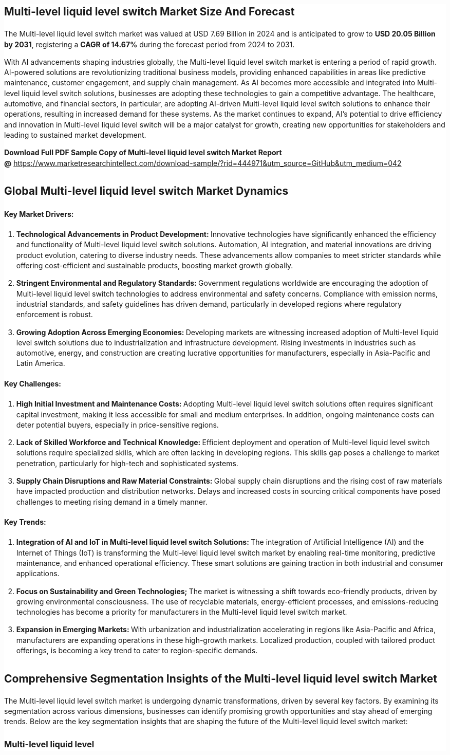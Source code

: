 <h2>Multi-level liquid level switch Market Size And Forecast</h2><p>The Multi-level liquid level switch market was valued at USD 7.69 Billion in 2024 and is anticipated to grow to <strong>USD 20.05 Billion by 2031</strong>, registering a <strong>CAGR of 14.67%</strong> during the forecast period from 2024 to 2031.</p><p>With AI advancements shaping industries globally, the Multi-level liquid level switch market is entering a period of rapid growth. AI-powered solutions are revolutionizing traditional business models, providing enhanced capabilities in areas like predictive maintenance, customer engagement, and supply chain management. As AI becomes more accessible and integrated into Multi-level liquid level switch solutions, businesses are adopting these technologies to gain a competitive advantage. The healthcare, automotive, and financial sectors, in particular, are adopting AI-driven Multi-level liquid level switch solutions to enhance their operations, resulting in increased demand for these systems. As the market continues to expand, AI’s potential to drive efficiency and innovation in Multi-level liquid level switch will be a major catalyst for growth, creating new opportunities for stakeholders and leading to sustained market development.</p><p><strong>Download Full PDF Sample Copy of Multi-level liquid level switch Market Report @</strong>&nbsp;<a href="https://www.marketresearchintellect.com/download-sample/?rid=444971&amp;utm_source=GitHub&amp;utm_medium=042">https://www.marketresearchintellect.com/download-sample/?rid=444971&amp;utm_source=GitHub&amp;utm_medium=042</a></p><h2>Global Multi-level liquid level switch Market Dynamics</h2><h4><strong>Key Market Drivers:</strong></h4><ol><li><p><strong>Technological Advancements in Product Development:&nbsp;</strong>Innovative technologies have significantly enhanced the efficiency and functionality of Multi-level liquid level switch solutions. Automation, AI integration, and material innovations are driving product evolution, catering to diverse industry needs. These advancements allow companies to meet stricter standards while offering cost-efficient and sustainable products, boosting market growth globally.</p></li><li><p><strong>Stringent Environmental and Regulatory Standards:&nbsp;</strong>Government regulations worldwide are encouraging the adoption of Multi-level liquid level switch technologies to address environmental and safety concerns. Compliance with emission norms, industrial standards, and safety guidelines has driven demand, particularly in developed regions where regulatory enforcement is robust.</p></li><li><p><strong>Growing Adoption Across Emerging Economies:&nbsp;</strong>Developing markets are witnessing increased adoption of Multi-level liquid level switch solutions due to industrialization and infrastructure development. Rising investments in industries such as automotive, energy, and construction are creating lucrative opportunities for manufacturers, especially in Asia-Pacific and Latin America.</p></li></ol><h4><strong>Key Challenges:</strong></h4><ol><li><p><strong>High Initial Investment and Maintenance Costs:&nbsp;</strong>Adopting Multi-level liquid level switch solutions often requires significant capital investment, making it less accessible for small and medium enterprises. In addition, ongoing maintenance costs can deter potential buyers, especially in price-sensitive regions.</p></li><li><p><strong>Lack of Skilled Workforce and Technical Knowledge:&nbsp;</strong>Efficient deployment and operation of Multi-level liquid level switch solutions require specialized skills, which are often lacking in developing regions. This skills gap poses a challenge to market penetration, particularly for high-tech and sophisticated systems.</p></li><li><p><strong>Supply Chain Disruptions and Raw Material Constraints:&nbsp;</strong>Global supply chain disruptions and the rising cost of raw materials have impacted production and distribution networks. Delays and increased costs in sourcing critical components have posed challenges to meeting rising demand in a timely manner.</p></li></ol><h4><strong>Key Trends:</strong></h4><ol><li><p><strong>Integration of AI and IoT in Multi-level liquid level switch Solutions:&nbsp;</strong>The integration of Artificial Intelligence (AI) and the Internet of Things (IoT) is transforming the Multi-level liquid level switch market by enabling real-time monitoring, predictive maintenance, and enhanced operational efficiency. These smart solutions are gaining traction in both industrial and consumer applications.</p></li><li><p><strong>Focus on Sustainability and Green Technologies;&nbsp;</strong>The market is witnessing a shift towards eco-friendly products, driven by growing environmental consciousness. The use of recyclable materials, energy-efficient processes, and emissions-reducing technologies has become a priority for manufacturers in the Multi-level liquid level switch market.</p></li><li><p><strong>Expansion in Emerging Markets:&nbsp;</strong>With urbanization and industrialization accelerating in regions like Asia-Pacific and Africa, manufacturers are expanding operations in these high-growth markets. Localized production, coupled with tailored product offerings, is becoming a key trend to cater to region-specific demands.</p></li></ol><div class="article-main__content" data-test-id="publishing-text-block"><h2>Comprehensive Segmentation Insights of the Multi-level liquid level switch Market</h2><p>The Multi-level liquid level switch market is undergoing dynamic transformations, driven by several key factors. By examining its segmentation across various dimensions, businesses can identify promising growth opportunities and stay ahead of emerging trends. Below are the key segmentation insights that are shaping the future of the Multi-level liquid level switch market:</p><h3><strong>Multi-level liquid level